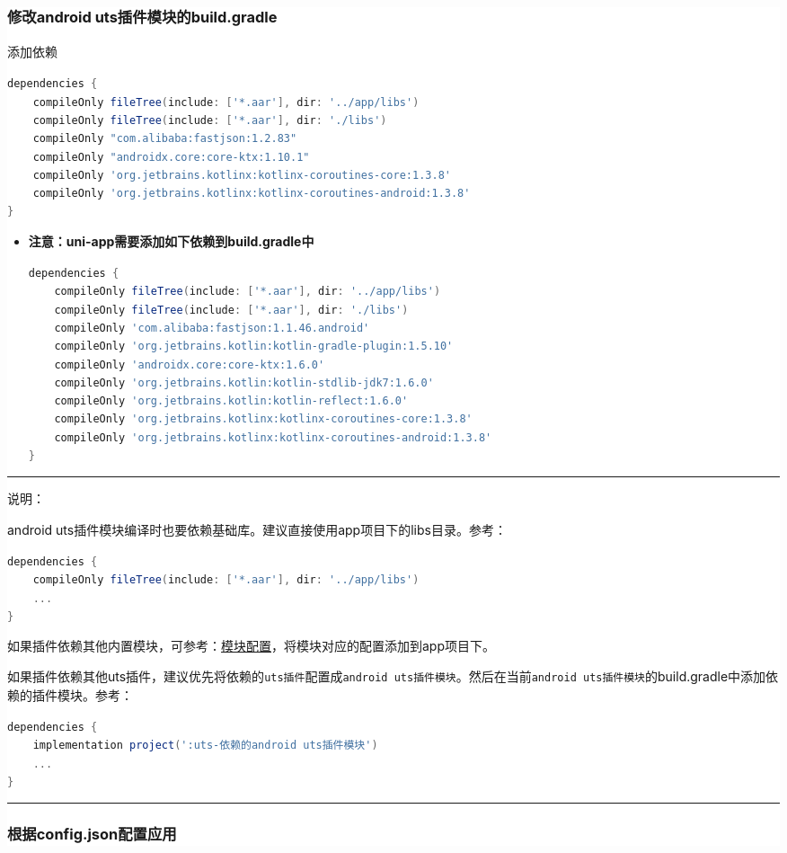 ### 修改android uts插件模块的build.gradle

添加依赖

```groovy
dependencies {
    compileOnly fileTree(include: ['*.aar'], dir: '../app/libs')
	compileOnly fileTree(include: ['*.aar'], dir: './libs')
    compileOnly "com.alibaba:fastjson:1.2.83"
    compileOnly "androidx.core:core-ktx:1.10.1"
    compileOnly 'org.jetbrains.kotlinx:kotlinx-coroutines-core:1.3.8'
    compileOnly 'org.jetbrains.kotlinx:kotlinx-coroutines-android:1.3.8'
}
```

+ **注意：uni-app需要添加如下依赖到build.gradle中**
	
	```groovy
	dependencies {
		compileOnly fileTree(include: ['*.aar'], dir: '../app/libs')
		compileOnly fileTree(include: ['*.aar'], dir: './libs')
		compileOnly 'com.alibaba:fastjson:1.1.46.android'
		compileOnly 'org.jetbrains.kotlin:kotlin-gradle-plugin:1.5.10'
		compileOnly 'androidx.core:core-ktx:1.6.0'
		compileOnly 'org.jetbrains.kotlin:kotlin-stdlib-jdk7:1.6.0'
		compileOnly 'org.jetbrains.kotlin:kotlin-reflect:1.6.0'
		compileOnly 'org.jetbrains.kotlinx:kotlinx-coroutines-core:1.3.8'
		compileOnly 'org.jetbrains.kotlinx:kotlinx-coroutines-android:1.3.8'
	}	
	```

****
说明：

android uts插件模块编译时也要依赖基础库。建议直接使用app项目下的libs目录。参考：

```groovy
dependencies {
    compileOnly fileTree(include: ['*.aar'], dir: '../app/libs')
	...
}
```

如果插件依赖其他内置模块，可参考：[模块配置](/docs/uniappxDocs/modules/android/others.md)，将模块对应的配置添加到app项目下。

如果插件依赖其他uts插件，建议优先将依赖的`uts插件`配置成`android uts插件模块`。然后在当前`android uts插件模块`的build.gradle中添加依赖的插件模块。参考：

```groovy
dependencies {
    implementation project(':uts-依赖的android uts插件模块')
	...
}
```

****

### 根据config.json配置应用
